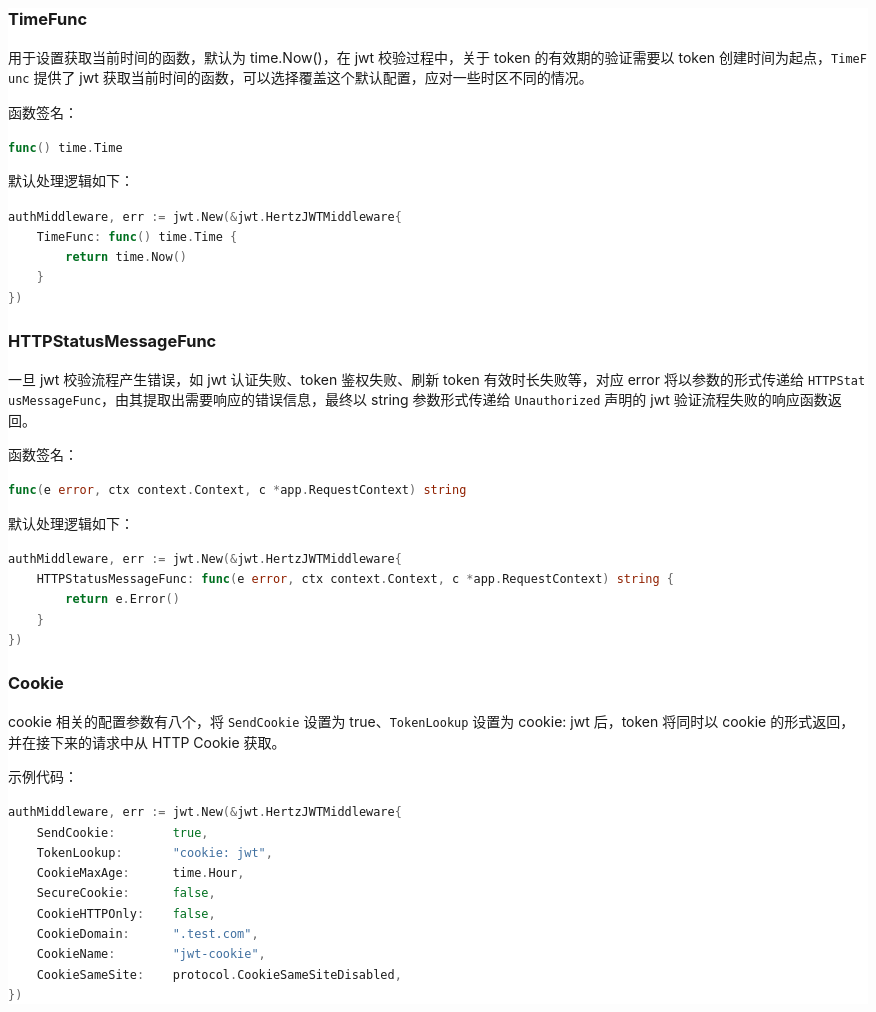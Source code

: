 ### TimeFunc

用于设置获取当前时间的函数，默认为 time.Now()，在 jwt 校验过程中，关于 token 的有效期的验证需要以 token 创建时间为起点，`TimeFunc` 提供了 jwt 获取当前时间的函数，可以选择覆盖这个默认配置，应对一些时区不同的情况。

函数签名：

```go
func() time.Time
```

默认处理逻辑如下：

```go
authMiddleware, err := jwt.New(&jwt.HertzJWTMiddleware{
    TimeFunc: func() time.Time {
        return time.Now()
    }
})
```

### HTTPStatusMessageFunc

一旦 jwt 校验流程产生错误，如 jwt 认证失败、token 鉴权失败、刷新 token 有效时长失败等，对应 error 将以参数的形式传递给 `HTTPStatusMessageFunc`，由其提取出需要响应的错误信息，最终以 string 参数形式传递给 `Unauthorized` 声明的 jwt 验证流程失败的响应函数返回。

函数签名：

```go
func(e error, ctx context.Context, c *app.RequestContext) string
```

默认处理逻辑如下：

```go
authMiddleware, err := jwt.New(&jwt.HertzJWTMiddleware{
    HTTPStatusMessageFunc: func(e error, ctx context.Context, c *app.RequestContext) string {
        return e.Error()
    }
})
```

### Cookie

cookie 相关的配置参数有八个，将 `SendCookie` 设置为 true、`TokenLookup` 设置为 cookie: jwt 后，token 将同时以 cookie 的形式返回，并在接下来的请求中从 HTTP Cookie 获取。

示例代码：

```go
authMiddleware, err := jwt.New(&jwt.HertzJWTMiddleware{
    SendCookie:        true,
    TokenLookup:       "cookie: jwt",
    CookieMaxAge:      time.Hour,
    SecureCookie:      false,
    CookieHTTPOnly:    false,
    CookieDomain:      ".test.com",
    CookieName:        "jwt-cookie",
    CookieSameSite:    protocol.CookieSameSiteDisabled,
})
```
